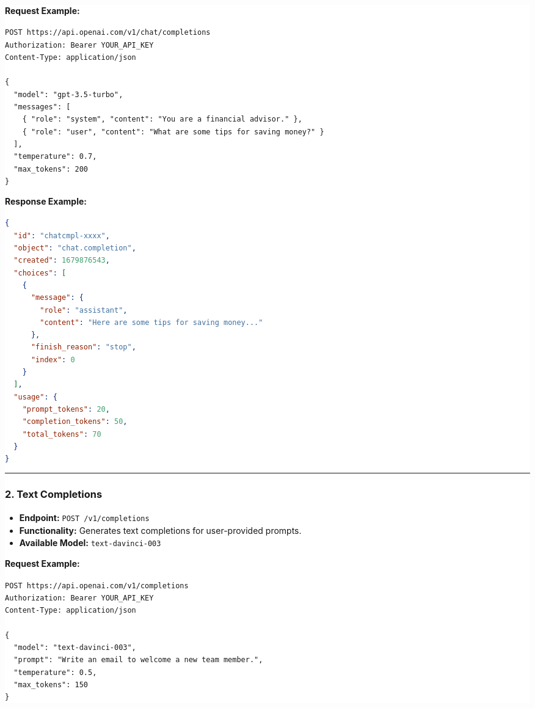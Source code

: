 **Request Example:**
```http
POST https://api.openai.com/v1/chat/completions
Authorization: Bearer YOUR_API_KEY
Content-Type: application/json

{
  "model": "gpt-3.5-turbo",
  "messages": [
    { "role": "system", "content": "You are a financial advisor." },
    { "role": "user", "content": "What are some tips for saving money?" }
  ],
  "temperature": 0.7,
  "max_tokens": 200
}
```

**Response Example:**
```json
{
  "id": "chatcmpl-xxxx",
  "object": "chat.completion",
  "created": 1679876543,
  "choices": [
    {
      "message": {
        "role": "assistant",
        "content": "Here are some tips for saving money..."
      },
      "finish_reason": "stop",
      "index": 0
    }
  ],
  "usage": {
    "prompt_tokens": 20,
    "completion_tokens": 50,
    "total_tokens": 70
  }
}
```

---

### 2. **Text Completions**
- **Endpoint:** `POST /v1/completions`
- **Functionality:** Generates text completions for user-provided prompts.
- **Available Model:** `text-davinci-003`

**Request Example:**
```http
POST https://api.openai.com/v1/completions
Authorization: Bearer YOUR_API_KEY
Content-Type: application/json

{
  "model": "text-davinci-003",
  "prompt": "Write an email to welcome a new team member.",
  "temperature": 0.5,
  "max_tokens": 150
}
```
